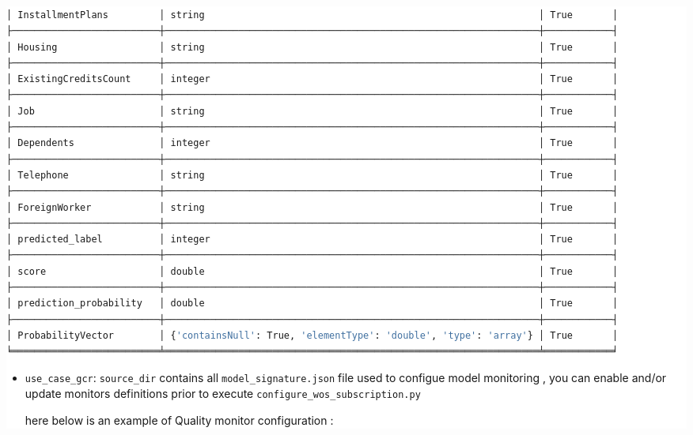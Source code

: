```bash
│ InstallmentPlans         │ string                                                           │ True       │
├──────────────────────────┼──────────────────────────────────────────────────────────────────┼────────────┤
│ Housing                  │ string                                                           │ True       │
├──────────────────────────┼──────────────────────────────────────────────────────────────────┼────────────┤
│ ExistingCreditsCount     │ integer                                                          │ True       │
├──────────────────────────┼──────────────────────────────────────────────────────────────────┼────────────┤
│ Job                      │ string                                                           │ True       │
├──────────────────────────┼──────────────────────────────────────────────────────────────────┼────────────┤
│ Dependents               │ integer                                                          │ True       │
├──────────────────────────┼──────────────────────────────────────────────────────────────────┼────────────┤
│ Telephone                │ string                                                           │ True       │
├──────────────────────────┼──────────────────────────────────────────────────────────────────┼────────────┤
│ ForeignWorker            │ string                                                           │ True       │
├──────────────────────────┼──────────────────────────────────────────────────────────────────┼────────────┤
│ predicted_label          │ integer                                                          │ True       │
├──────────────────────────┼──────────────────────────────────────────────────────────────────┼────────────┤
│ score                    │ double                                                           │ True       │
├──────────────────────────┼──────────────────────────────────────────────────────────────────┼────────────┤
│ prediction_probability   │ double                                                           │ True       │
├──────────────────────────┼──────────────────────────────────────────────────────────────────┼────────────┤
│ ProbabilityVector        │ {'containsNull': True, 'elementType': 'double', 'type': 'array'} │ True       │
╘══════════════════════════╧══════════════════════════════════════════════════════════════════╧════════════╛
```

- `use_case_gcr`: `source_dir` contains all `model_signature.json` file used to configue model  monitoring , you can enable and/or update monitors definitions prior to execute `configure_wos_subscription.py`

  here below is an example of Quality monitor configuration :
